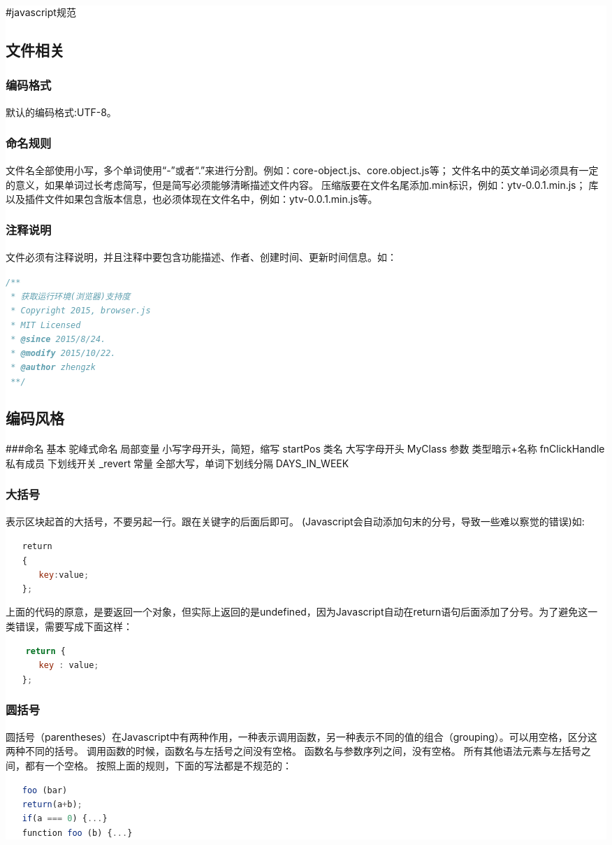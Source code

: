 #javascript规范

## 文件相关

### 编码格式
默认的编码格式:UTF-8。

### 命名规则
文件名全部使用小写，多个单词使用“-”或者“.”来进行分割。例如：core-object.js、core.object.js等；
文件名中的英文单词必须具有一定的意义，如果单词过长考虑简写，但是简写必须能够清晰描述文件内容。
压缩版要在文件名尾添加.min标识，例如：ytv-0.0.1.min.js；
库以及插件文件如果包含版本信息，也必须体现在文件名中，例如：ytv-0.0.1.min.js等。

### 注释说明
文件必须有注释说明，并且注释中要包含功能描述、作者、创建时间、更新时间信息。如：
```js
/**
 * 获取运行环境(浏览器)支持度
 * Copyright 2015, browser.js
 * MIT Licensed
 * @since 2015/8/24.
 * @modify 2015/10/22.
 * @author zhengzk
 **/
 ```
 
## 编码风格
 
###命名
基本	驼峰式命名
局部变量	小写字母开头，简短，缩写	startPos
类名	大写字母开头	MyClass
参数	类型暗示+名称	fnClickHandle
私有成员	下划线开关	_revert 
常量	全部大写，单词下划线分隔	DAYS_IN_WEEK

  
### 大括号
表示区块起首的大括号，不要另起一行。跟在关键字的后面后即可。
(Javascript会自动添加句末的分号，导致一些难以察觉的错误)如:
```js
　　return
　　{
　　　　key:value;
　　};
```
上面的代码的原意，是要返回一个对象，但实际上返回的是undefined，因为Javascript自动在return语句后面添加了分号。为了避免这一类错误，需要写成下面这样：
```js　　
    return {
　　　　key : value;
　　};
```
### 圆括号
圆括号（parentheses）在Javascript中有两种作用，一种表示调用函数，另一种表示不同的值的组合（grouping）。可以用空格，区分这两种不同的括号。
调用函数的时候，函数名与左括号之间没有空格。
函数名与参数序列之间，没有空格。
所有其他语法元素与左括号之间，都有一个空格。
按照上面的规则，下面的写法都是不规范的：
```js　
　　foo (bar)
　　return(a+b);
　　if(a === 0) {...}
　　function foo (b) {...}
```